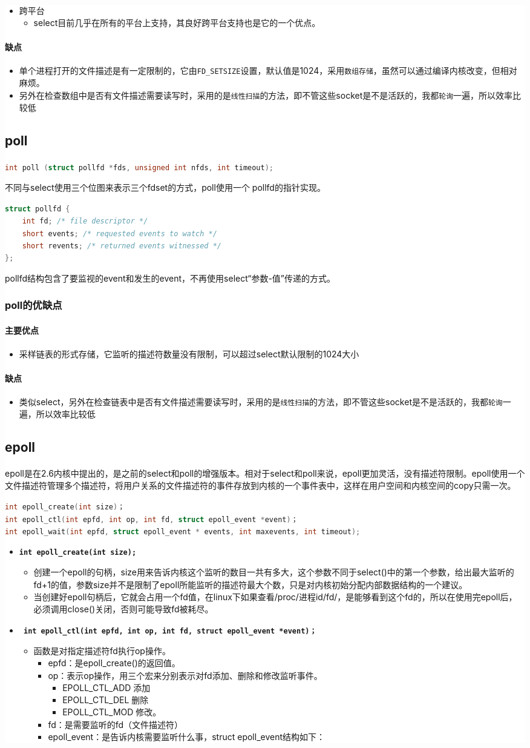 - 跨平台
    - select目前几乎在所有的平台上支持，其良好跨平台支持也是它的一个优点。

#### 缺点

- 单个进程打开的文件描述是有一定限制的，它由`FD_SETSIZE`设置，默认值是1024，采用`数组存储`，虽然可以通过编译内核改变，但相对麻烦。
- 另外在检查数组中是否有文件描述需要读写时，采用的是`线性扫描`的方法，即不管这些socket是不是活跃的，我都`轮询`一遍，所以效率比较低

## poll

```c
int poll (struct pollfd *fds, unsigned int nfds, int timeout);
```

不同与select使用三个位图来表示三个fdset的方式，poll使用一个 pollfd的指针实现。

```c
struct pollfd {
    int fd; /* file descriptor */
    short events; /* requested events to watch */
    short revents; /* returned events witnessed */
};
```

pollfd结构包含了要监视的event和发生的event，不再使用select“参数-值”传递的方式。

### poll的优缺点

#### 主要优点
- 采样链表的形式存储，它监听的描述符数量没有限制，可以超过select默认限制的1024大小

#### 缺点

- 类似select，另外在检查链表中是否有文件描述需要读写时，采用的是`线性扫描`的方法，即不管这些socket是不是活跃的，我都`轮询`一遍，所以效率比较低

## epoll

epoll是在2.6内核中提出的，是之前的select和poll的增强版本。相对于select和poll来说，epoll更加灵活，没有描述符限制。epoll使用一个文件描述符管理多个描述符，将用户关系的文件描述符的事件存放到内核的一个事件表中，这样在用户空间和内核空间的copy只需一次。

```c
int epoll_create(int size)；
int epoll_ctl(int epfd, int op, int fd, struct epoll_event *event)；
int epoll_wait(int epfd, struct epoll_event * events, int maxevents, int timeout);
```

- **`int epoll_create(int size);`**
    - 创建一个epoll的句柄，size用来告诉内核这个监听的数目一共有多大，这个参数不同于select()中的第一个参数，给出最大监听的fd+1的值，参数size并不是限制了epoll所能监听的描述符最大个数，只是对内核初始分配内部数据结构的一个建议。
    - 当创建好epoll句柄后，它就会占用一个fd值，在linux下如果查看/proc/进程id/fd/，是能够看到这个fd的，所以在使用完epoll后，必须调用close()关闭，否则可能导致fd被耗尽。

- **` int epoll_ctl(int epfd, int op, int fd, struct epoll_event *event)；`**

    - 函数是对指定描述符fd执行op操作。
        - epfd：是epoll_create()的返回值。
        - op：表示op操作，用三个宏来分别表示对fd添加、删除和修改监听事件。             
            - EPOLL_CTL_ADD 添加
            - EPOLL_CTL_DEL 删除
            - EPOLL_CTL_MOD 修改。
        - fd：是需要监听的fd（文件描述符）
        - epoll_event：是告诉内核需要监听什么事，struct epoll_event结构如下：
